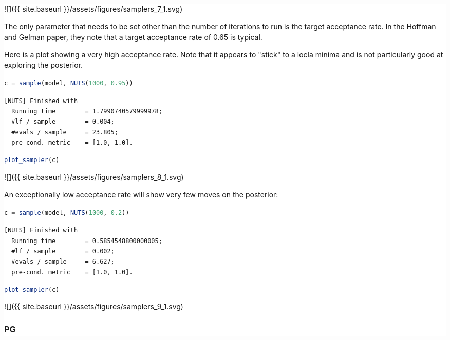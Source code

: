 
![]({{ site.baseurl }}/assets/figures/samplers_7_1.svg)


The only parameter that needs to be set other than the number of iterations to run is the target acceptance rate. In the Hoffman and Gelman paper, they note that a target acceptance rate of 0.65 is typical.


Here is a plot showing a very high acceptance rate. Note that it appears to "stick" to a locla minima and is not particularly good at exploring the posterior.


```julia
c = sample(model, NUTS(1000, 0.95))
```


```
[NUTS] Finished with
  Running time        = 1.7990740579999978;
  #lf / sample        = 0.004;
  #evals / sample     = 23.805;
  pre-cond. metric    = [1.0, 1.0].
```


```julia
plot_sampler(c)
```


![]({{ site.baseurl }}/assets/figures/samplers_8_1.svg)


An exceptionally low acceptance rate will show very few moves on the posterior:


```julia
c = sample(model, NUTS(1000, 0.2))
```


```
[NUTS] Finished with
  Running time        = 0.5854548800000005;
  #lf / sample        = 0.002;
  #evals / sample     = 6.627;
  pre-cond. metric    = [1.0, 1.0].
```


```julia
plot_sampler(c)
```


![]({{ site.baseurl }}/assets/figures/samplers_9_1.svg)


### PG

